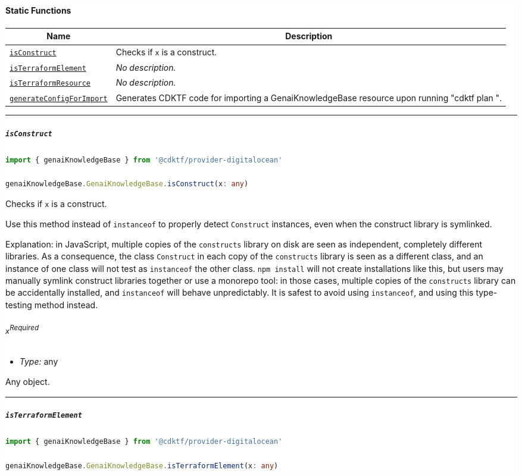 #### Static Functions <a name="Static Functions" id="Static Functions"></a>

| **Name** | **Description** |
| --- | --- |
| <code><a href="#@cdktf/provider-digitalocean.genaiKnowledgeBase.GenaiKnowledgeBase.isConstruct">isConstruct</a></code> | Checks if `x` is a construct. |
| <code><a href="#@cdktf/provider-digitalocean.genaiKnowledgeBase.GenaiKnowledgeBase.isTerraformElement">isTerraformElement</a></code> | *No description.* |
| <code><a href="#@cdktf/provider-digitalocean.genaiKnowledgeBase.GenaiKnowledgeBase.isTerraformResource">isTerraformResource</a></code> | *No description.* |
| <code><a href="#@cdktf/provider-digitalocean.genaiKnowledgeBase.GenaiKnowledgeBase.generateConfigForImport">generateConfigForImport</a></code> | Generates CDKTF code for importing a GenaiKnowledgeBase resource upon running "cdktf plan <stack-name>". |

---

##### `isConstruct` <a name="isConstruct" id="@cdktf/provider-digitalocean.genaiKnowledgeBase.GenaiKnowledgeBase.isConstruct"></a>

```typescript
import { genaiKnowledgeBase } from '@cdktf/provider-digitalocean'

genaiKnowledgeBase.GenaiKnowledgeBase.isConstruct(x: any)
```

Checks if `x` is a construct.

Use this method instead of `instanceof` to properly detect `Construct`
instances, even when the construct library is symlinked.

Explanation: in JavaScript, multiple copies of the `constructs` library on
disk are seen as independent, completely different libraries. As a
consequence, the class `Construct` in each copy of the `constructs` library
is seen as a different class, and an instance of one class will not test as
`instanceof` the other class. `npm install` will not create installations
like this, but users may manually symlink construct libraries together or
use a monorepo tool: in those cases, multiple copies of the `constructs`
library can be accidentally installed, and `instanceof` will behave
unpredictably. It is safest to avoid using `instanceof`, and using
this type-testing method instead.

###### `x`<sup>Required</sup> <a name="x" id="@cdktf/provider-digitalocean.genaiKnowledgeBase.GenaiKnowledgeBase.isConstruct.parameter.x"></a>

- *Type:* any

Any object.

---

##### `isTerraformElement` <a name="isTerraformElement" id="@cdktf/provider-digitalocean.genaiKnowledgeBase.GenaiKnowledgeBase.isTerraformElement"></a>

```typescript
import { genaiKnowledgeBase } from '@cdktf/provider-digitalocean'

genaiKnowledgeBase.GenaiKnowledgeBase.isTerraformElement(x: any)
```
